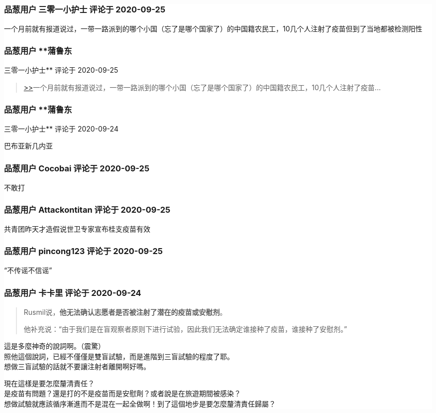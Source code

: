

            
### 品葱用户 **三零一小护士** 评论于 2020-09-25
        
一个月前就有报道说过，一带一路派到的哪个小国（忘了是哪个国家了）的中国籍农民工，10几个人注射了疫苗但到了当地都被检测阳性
        


            
### 品葱用户 **蒲鲁东 
三零一小护士** 评论于 2020-09-25
        
> [\>>]( "/article/item_id-502824#")一个月前就有报道说过，一带一路派到的哪个小国（忘了是哪个国家了）的中国籍农民工，10几个人注射了疫苗...
        


            
### 品葱用户 **蒲鲁东 
三零一小护士** 评论于 2020-09-24
        
巴布亚新几内亚
        


            
### 品葱用户 **Cocobai** 评论于 2020-09-25
        
不敢打
        


            
### 品葱用户 **Attackontitan** 评论于 2020-09-25
        
共青团昨天才造假说世卫专家宣布桂支疫苗有效
        


            
### 品葱用户 **pincong123** 评论于 2020-09-25
        
“不传谣不信谣”
        


            
### 品葱用户 **卡卡里** 评论于 2020-09-24
        
> Rusmil说，**他无法确认志愿者是否被注射了潜在的疫苗或安慰剂**。  
>   
> 他补充说：“由于我们是在盲观察者原则下进行试验，因此我们无法确定谁接种了疫苗，谁接种了安慰剂。”

  
  
這是多麼神奇的說詞啊。（震驚）  
照他這個說詞，已經不僅僅是雙盲試驗，而是進階到三盲試驗的程度了耶。  
想做三盲試驗的話就不要讓注射者離開啊好嗎。  
  
現在這樣是要怎麼釐清責任？  
是疫苗有問題？還是打的不是疫苗而是安慰劑？或者說是在旅遊期間被感染？  
想做試驗就應該循序漸進而不是混在一起全做啊！到了這個地步是要怎麼釐清責任歸屬？
        
